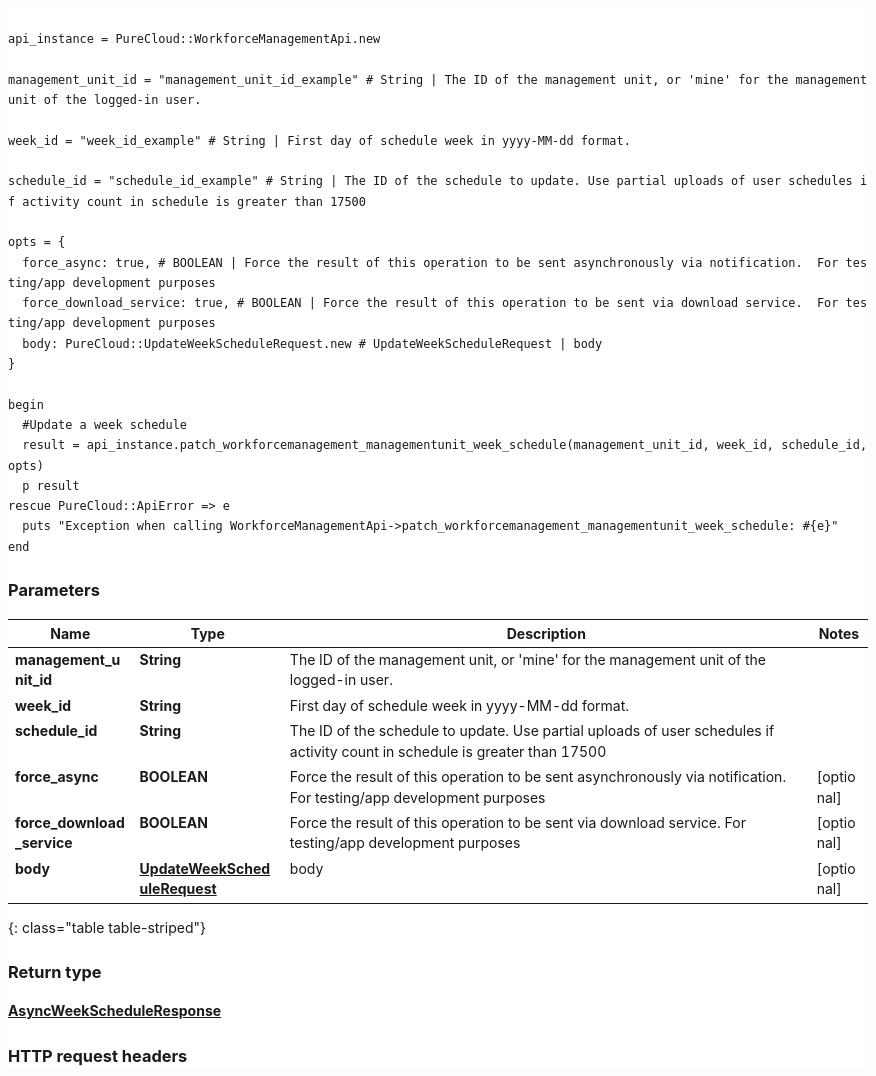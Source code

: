 ```{"language":"ruby"}

api_instance = PureCloud::WorkforceManagementApi.new

management_unit_id = "management_unit_id_example" # String | The ID of the management unit, or 'mine' for the management unit of the logged-in user.

week_id = "week_id_example" # String | First day of schedule week in yyyy-MM-dd format.

schedule_id = "schedule_id_example" # String | The ID of the schedule to update. Use partial uploads of user schedules if activity count in schedule is greater than 17500

opts = { 
  force_async: true, # BOOLEAN | Force the result of this operation to be sent asynchronously via notification.  For testing/app development purposes
  force_download_service: true, # BOOLEAN | Force the result of this operation to be sent via download service.  For testing/app development purposes
  body: PureCloud::UpdateWeekScheduleRequest.new # UpdateWeekScheduleRequest | body
}

begin
  #Update a week schedule
  result = api_instance.patch_workforcemanagement_managementunit_week_schedule(management_unit_id, week_id, schedule_id, opts)
  p result
rescue PureCloud::ApiError => e
  puts "Exception when calling WorkforceManagementApi->patch_workforcemanagement_managementunit_week_schedule: #{e}"
end
```

### Parameters

Name | Type | Description  | Notes
------------- | ------------- | ------------- | -------------
 **management_unit_id** | **String**| The ID of the management unit, or &#39;mine&#39; for the management unit of the logged-in user. |  |
 **week_id** | **String**| First day of schedule week in yyyy-MM-dd format. |  |
 **schedule_id** | **String**| The ID of the schedule to update. Use partial uploads of user schedules if activity count in schedule is greater than 17500 |  |
 **force_async** | **BOOLEAN**| Force the result of this operation to be sent asynchronously via notification.  For testing/app development purposes | [optional]  |
 **force_download_service** | **BOOLEAN**| Force the result of this operation to be sent via download service.  For testing/app development purposes | [optional]  |
 **body** | [**UpdateWeekScheduleRequest**](UpdateWeekScheduleRequest.html)| body | [optional]  |
{: class="table table-striped"}


### Return type

[**AsyncWeekScheduleResponse**](AsyncWeekScheduleResponse.html)

### HTTP request headers
